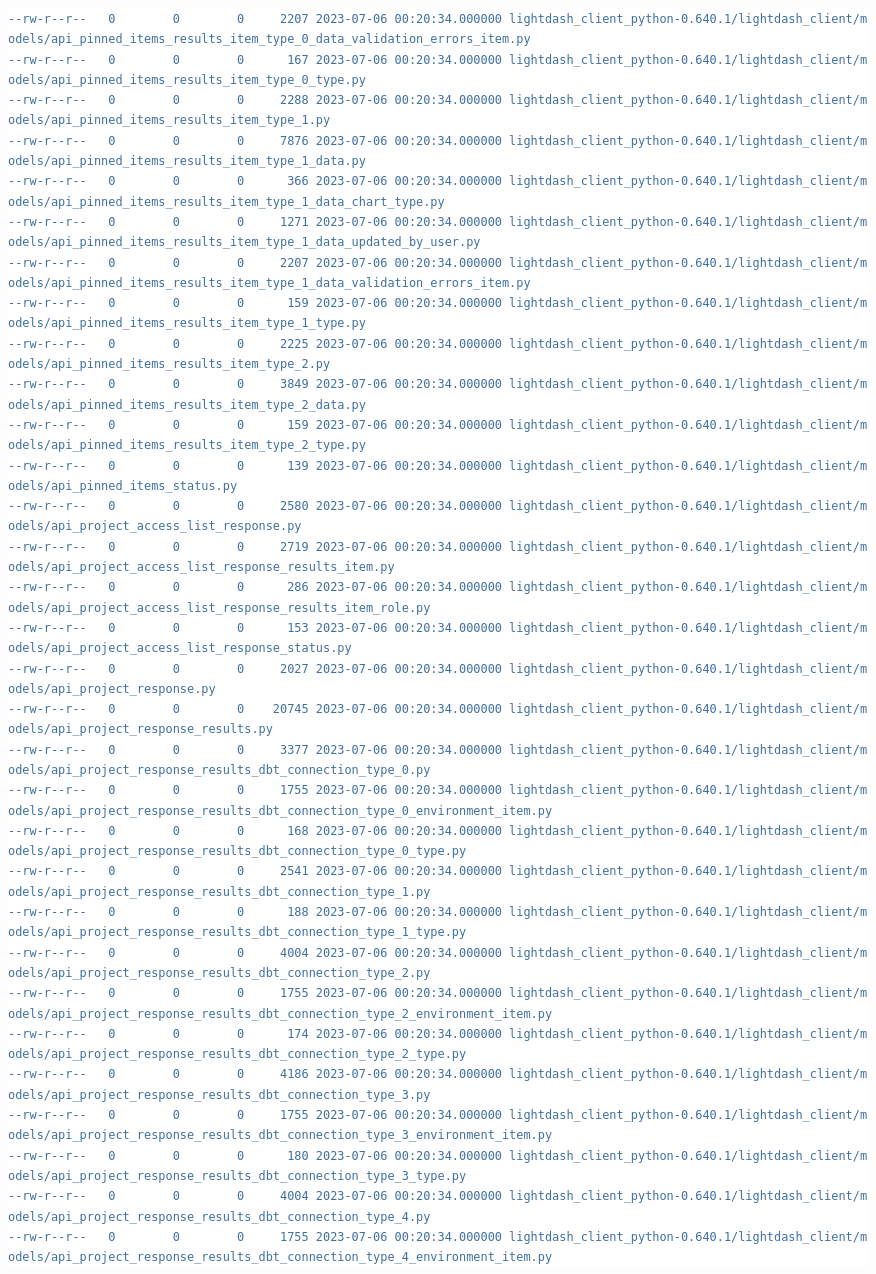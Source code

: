 ```diff
--rw-r--r--   0        0        0     2207 2023-07-06 00:20:34.000000 lightdash_client_python-0.640.1/lightdash_client/models/api_pinned_items_results_item_type_0_data_validation_errors_item.py
--rw-r--r--   0        0        0      167 2023-07-06 00:20:34.000000 lightdash_client_python-0.640.1/lightdash_client/models/api_pinned_items_results_item_type_0_type.py
--rw-r--r--   0        0        0     2288 2023-07-06 00:20:34.000000 lightdash_client_python-0.640.1/lightdash_client/models/api_pinned_items_results_item_type_1.py
--rw-r--r--   0        0        0     7876 2023-07-06 00:20:34.000000 lightdash_client_python-0.640.1/lightdash_client/models/api_pinned_items_results_item_type_1_data.py
--rw-r--r--   0        0        0      366 2023-07-06 00:20:34.000000 lightdash_client_python-0.640.1/lightdash_client/models/api_pinned_items_results_item_type_1_data_chart_type.py
--rw-r--r--   0        0        0     1271 2023-07-06 00:20:34.000000 lightdash_client_python-0.640.1/lightdash_client/models/api_pinned_items_results_item_type_1_data_updated_by_user.py
--rw-r--r--   0        0        0     2207 2023-07-06 00:20:34.000000 lightdash_client_python-0.640.1/lightdash_client/models/api_pinned_items_results_item_type_1_data_validation_errors_item.py
--rw-r--r--   0        0        0      159 2023-07-06 00:20:34.000000 lightdash_client_python-0.640.1/lightdash_client/models/api_pinned_items_results_item_type_1_type.py
--rw-r--r--   0        0        0     2225 2023-07-06 00:20:34.000000 lightdash_client_python-0.640.1/lightdash_client/models/api_pinned_items_results_item_type_2.py
--rw-r--r--   0        0        0     3849 2023-07-06 00:20:34.000000 lightdash_client_python-0.640.1/lightdash_client/models/api_pinned_items_results_item_type_2_data.py
--rw-r--r--   0        0        0      159 2023-07-06 00:20:34.000000 lightdash_client_python-0.640.1/lightdash_client/models/api_pinned_items_results_item_type_2_type.py
--rw-r--r--   0        0        0      139 2023-07-06 00:20:34.000000 lightdash_client_python-0.640.1/lightdash_client/models/api_pinned_items_status.py
--rw-r--r--   0        0        0     2580 2023-07-06 00:20:34.000000 lightdash_client_python-0.640.1/lightdash_client/models/api_project_access_list_response.py
--rw-r--r--   0        0        0     2719 2023-07-06 00:20:34.000000 lightdash_client_python-0.640.1/lightdash_client/models/api_project_access_list_response_results_item.py
--rw-r--r--   0        0        0      286 2023-07-06 00:20:34.000000 lightdash_client_python-0.640.1/lightdash_client/models/api_project_access_list_response_results_item_role.py
--rw-r--r--   0        0        0      153 2023-07-06 00:20:34.000000 lightdash_client_python-0.640.1/lightdash_client/models/api_project_access_list_response_status.py
--rw-r--r--   0        0        0     2027 2023-07-06 00:20:34.000000 lightdash_client_python-0.640.1/lightdash_client/models/api_project_response.py
--rw-r--r--   0        0        0    20745 2023-07-06 00:20:34.000000 lightdash_client_python-0.640.1/lightdash_client/models/api_project_response_results.py
--rw-r--r--   0        0        0     3377 2023-07-06 00:20:34.000000 lightdash_client_python-0.640.1/lightdash_client/models/api_project_response_results_dbt_connection_type_0.py
--rw-r--r--   0        0        0     1755 2023-07-06 00:20:34.000000 lightdash_client_python-0.640.1/lightdash_client/models/api_project_response_results_dbt_connection_type_0_environment_item.py
--rw-r--r--   0        0        0      168 2023-07-06 00:20:34.000000 lightdash_client_python-0.640.1/lightdash_client/models/api_project_response_results_dbt_connection_type_0_type.py
--rw-r--r--   0        0        0     2541 2023-07-06 00:20:34.000000 lightdash_client_python-0.640.1/lightdash_client/models/api_project_response_results_dbt_connection_type_1.py
--rw-r--r--   0        0        0      188 2023-07-06 00:20:34.000000 lightdash_client_python-0.640.1/lightdash_client/models/api_project_response_results_dbt_connection_type_1_type.py
--rw-r--r--   0        0        0     4004 2023-07-06 00:20:34.000000 lightdash_client_python-0.640.1/lightdash_client/models/api_project_response_results_dbt_connection_type_2.py
--rw-r--r--   0        0        0     1755 2023-07-06 00:20:34.000000 lightdash_client_python-0.640.1/lightdash_client/models/api_project_response_results_dbt_connection_type_2_environment_item.py
--rw-r--r--   0        0        0      174 2023-07-06 00:20:34.000000 lightdash_client_python-0.640.1/lightdash_client/models/api_project_response_results_dbt_connection_type_2_type.py
--rw-r--r--   0        0        0     4186 2023-07-06 00:20:34.000000 lightdash_client_python-0.640.1/lightdash_client/models/api_project_response_results_dbt_connection_type_3.py
--rw-r--r--   0        0        0     1755 2023-07-06 00:20:34.000000 lightdash_client_python-0.640.1/lightdash_client/models/api_project_response_results_dbt_connection_type_3_environment_item.py
--rw-r--r--   0        0        0      180 2023-07-06 00:20:34.000000 lightdash_client_python-0.640.1/lightdash_client/models/api_project_response_results_dbt_connection_type_3_type.py
--rw-r--r--   0        0        0     4004 2023-07-06 00:20:34.000000 lightdash_client_python-0.640.1/lightdash_client/models/api_project_response_results_dbt_connection_type_4.py
--rw-r--r--   0        0        0     1755 2023-07-06 00:20:34.000000 lightdash_client_python-0.640.1/lightdash_client/models/api_project_response_results_dbt_connection_type_4_environment_item.py
```